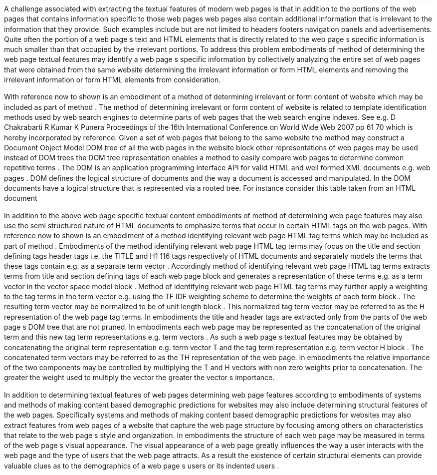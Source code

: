 A challenge associated with extracting the textual features of modern web pages is that in addition to the portions of the web pages that contains information specific to those web pages web pages also contain additional information that is irrelevant to the information that they provide. Such examples include but are not limited to headers footers navigation panels and advertisements. Quite often the portion of a web page s text and HTML elements that is directly related to the web page s specific information is much smaller than that occupied by the irrelevant portions. To address this problem embodiments of method of determining the web page textual features may identify a web page s specific information by collectively analyzing the entire set of web pages that were obtained from the same website determining the irrelevant information or form HTML elements and removing the irrelevant information or form HTML elements from consideration.

With reference now to shown is an embodiment of a method of determining irrelevant or form content of website which may be included as part of method . The method of determining irrelevant or form content of website is related to template identification methods used by web search engines to determine parts of web pages that the web search engine indexes. See e.g. D Chakrabarti R Kumar K Punera Proceedings of the 16th International Conference on World Wide Web 2007 pp 61 70 which is hereby incorporated by reference. Given a set of web pages that belong to the same website the method may construct a Document Object Model DOM tree of all the web pages in the website block other representations of web pages may be used instead of DOM trees the DOM tree representation enables a method to easily compare web pages to determine common repetitive terms . The DOM is an application programming interface API for valid HTML and well formed XML documents e.g. web pages . DOM defines the logical structure of documents and the way a document is accessed and manipulated. In the DOM documents have a logical structure that is represented via a rooted tree. For instance consider this table taken from an HTML document 

In addition to the above web page specific textual content embodiments of method of determining web page features may also use the semi structured nature of HTML documents to emphasize terms that occur in certain HTML tags on the web pages. With reference now to shown is an embodiment of a method identifying relevant web page HTML tag terms which may be included as part of method . Embodiments of the method identifying relevant web page HTML tag terms may focus on the title and section defining tags header tags i.e. the TITLE and H1 116 tags respectively of HTML documents and separately models the terms that these tags contain e.g. as a separate term vector . Accordingly method of identifying relevant web page HTML tag terms extracts terms from title and section defining tags of each web page block and generates a representation of these terms e.g. as a term vector in the vector space model block . Method of identifying relevant web page HTML tag terms may further apply a weighting to the tag terms in the term vector e.g. using the TF IDF weighting scheme to determine the weights of each term block . The resulting term vector may be normalized to be of unit length block . This normalized tag term vector may be referred to as the H representation of the web page tag terms. In embodiments the title and header tags are extracted only from the parts of the web page s DOM tree that are not pruned. In embodiments each web page may be represented as the concatenation of the original term and this new tag term representations e.g. term vectors . As such a web page s textual features may be obtained by concatenating the original term representation e.g. term vector T and the tag term representation e.g. term vector H block . The concatenated term vectors may be referred to as the TH representation of the web page. In embodiments the relative importance of the two components may be controlled by multiplying the T and H vectors with non zero weights prior to concatenation. The greater the weight used to multiply the vector the greater the vector s importance.

In addition to determining textual features of web pages determining web page features according to embodiments of systems and methods of making content based demographic predictions for websites may also include determining structural features of the web pages. Specifically systems and methods of making content based demographic predictions for websites may also extract features from web pages of a website that capture the web page structure by focusing among others on characteristics that relate to the web page s style and organization. In embodiments the structure of each web page may be measured in terms of the web page s visual appearance. The visual appearance of a web page greatly influences the way a user interacts with the web page and the type of users that the web page attracts. As a result the existence of certain structural elements can provide valuable clues as to the demographics of a web page s users or its indented users .

